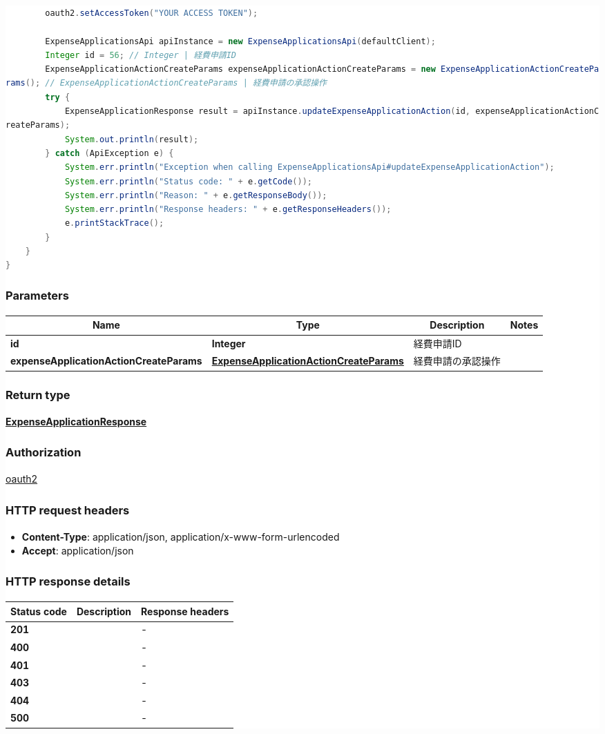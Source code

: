 ```java
        oauth2.setAccessToken("YOUR ACCESS TOKEN");

        ExpenseApplicationsApi apiInstance = new ExpenseApplicationsApi(defaultClient);
        Integer id = 56; // Integer | 経費申請ID
        ExpenseApplicationActionCreateParams expenseApplicationActionCreateParams = new ExpenseApplicationActionCreateParams(); // ExpenseApplicationActionCreateParams | 経費申請の承認操作
        try {
            ExpenseApplicationResponse result = apiInstance.updateExpenseApplicationAction(id, expenseApplicationActionCreateParams);
            System.out.println(result);
        } catch (ApiException e) {
            System.err.println("Exception when calling ExpenseApplicationsApi#updateExpenseApplicationAction");
            System.err.println("Status code: " + e.getCode());
            System.err.println("Reason: " + e.getResponseBody());
            System.err.println("Response headers: " + e.getResponseHeaders());
            e.printStackTrace();
        }
    }
}
```

### Parameters


Name | Type | Description  | Notes
------------- | ------------- | ------------- | -------------
 **id** | **Integer**| 経費申請ID |
 **expenseApplicationActionCreateParams** | [**ExpenseApplicationActionCreateParams**](ExpenseApplicationActionCreateParams.md)| 経費申請の承認操作 |

### Return type

[**ExpenseApplicationResponse**](ExpenseApplicationResponse.md)

### Authorization

[oauth2](../README.md#oauth2)

### HTTP request headers

- **Content-Type**: application/json, application/x-www-form-urlencoded
- **Accept**: application/json


### HTTP response details
| Status code | Description | Response headers |
|-------------|-------------|------------------|
| **201** |  |  -  |
| **400** |  |  -  |
| **401** |  |  -  |
| **403** |  |  -  |
| **404** |  |  -  |
| **500** |  |  -  |

